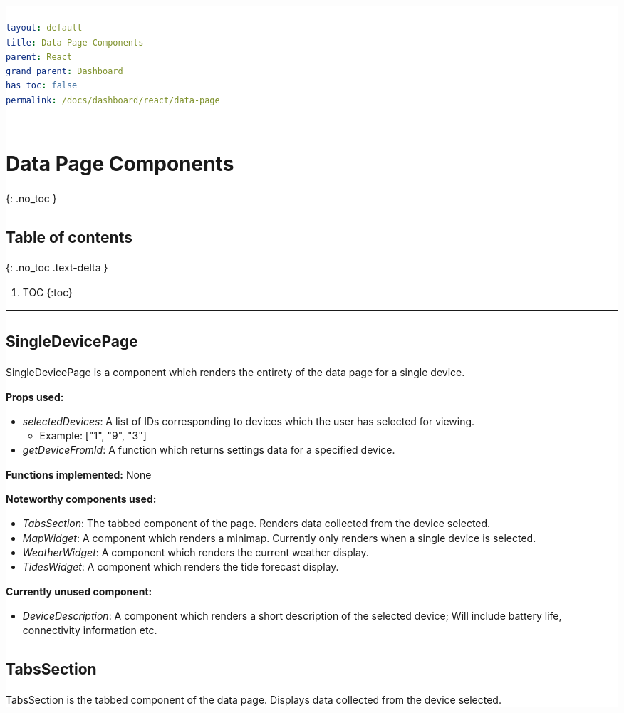 ```yaml
---  
layout: default  
title: Data Page Components
parent: React  
grand_parent: Dashboard
has_toc: false
permalink: /docs/dashboard/react/data-page
---  
```


# Data Page Components
{: .no_toc }



## Table of contents
{: .no_toc .text-delta }

1. TOC
{:toc}

---

## SingleDevicePage

SingleDevicePage is a component which renders the entirety of the data page for a single device.

**Props used:**
- *selectedDevices*: A list of IDs corresponding to devices which the user has selected for viewing.
    - Example: ["1", "9", "3"]
- *getDeviceFromId*: A function which returns settings data for a specified device.

**Functions implemented:**
None

**Noteworthy components used:**
- *TabsSection*: The tabbed component of the page. Renders data collected from the device selected.
- *MapWidget*: A component which renders a minimap. Currently only renders when a single device is selected.
- *WeatherWidget*: A component which renders the current weather display.
- *TidesWidget*: A component which renders the tide forecast display.

**Currently unused component:**
- *DeviceDescription*: A component which renders a short description of the selected device; Will include battery life, connectivity information etc.


## TabsSection

TabsSection is the tabbed component of the data page. Displays data collected from the device selected.
